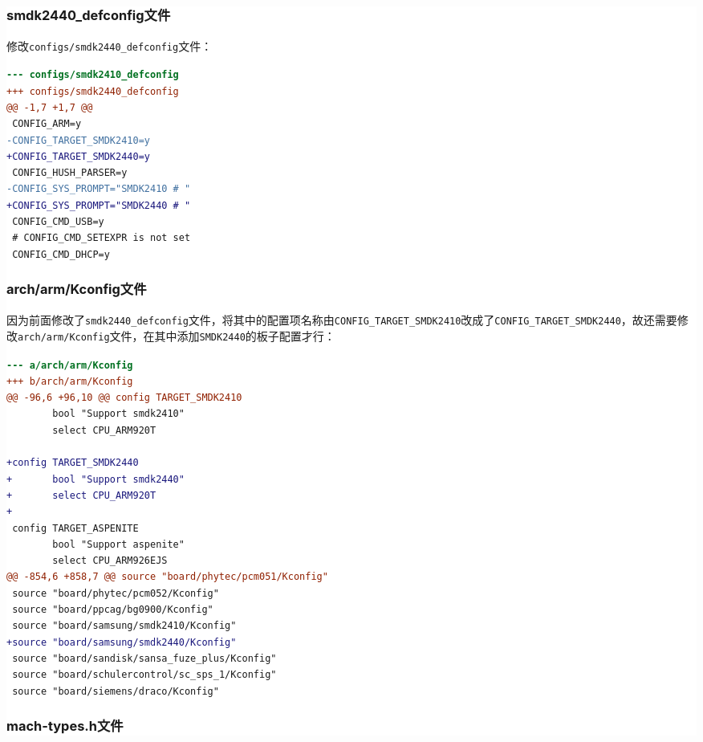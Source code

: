 ```diff
```

### smdk2440_defconfig文件

修改`configs/smdk2440_defconfig`文件：

```diff
--- configs/smdk2410_defconfig
+++ configs/smdk2440_defconfig
@@ -1,7 +1,7 @@
 CONFIG_ARM=y
-CONFIG_TARGET_SMDK2410=y
+CONFIG_TARGET_SMDK2440=y
 CONFIG_HUSH_PARSER=y
-CONFIG_SYS_PROMPT="SMDK2410 # "
+CONFIG_SYS_PROMPT="SMDK2440 # "
 CONFIG_CMD_USB=y
 # CONFIG_CMD_SETEXPR is not set
 CONFIG_CMD_DHCP=y

```

### arch/arm/Kconfig文件

因为前面修改了`smdk2440_defconfig`文件，将其中的配置项名称由`CONFIG_TARGET_SMDK2410`改成了`CONFIG_TARGET_SMDK2440`，故还需要修改`arch/arm/Kconfig`文件，在其中添加`SMDK2440`的板子配置才行：

```diff
--- a/arch/arm/Kconfig
+++ b/arch/arm/Kconfig
@@ -96,6 +96,10 @@ config TARGET_SMDK2410
        bool "Support smdk2410"
        select CPU_ARM920T
 
+config TARGET_SMDK2440
+       bool "Support smdk2440"
+       select CPU_ARM920T
+
 config TARGET_ASPENITE
        bool "Support aspenite"
        select CPU_ARM926EJS
@@ -854,6 +858,7 @@ source "board/phytec/pcm051/Kconfig"
 source "board/phytec/pcm052/Kconfig"
 source "board/ppcag/bg0900/Kconfig"
 source "board/samsung/smdk2410/Kconfig"
+source "board/samsung/smdk2440/Kconfig"
 source "board/sandisk/sansa_fuze_plus/Kconfig"
 source "board/schulercontrol/sc_sps_1/Kconfig"
 source "board/siemens/draco/Kconfig"
```

### mach-types.h文件
